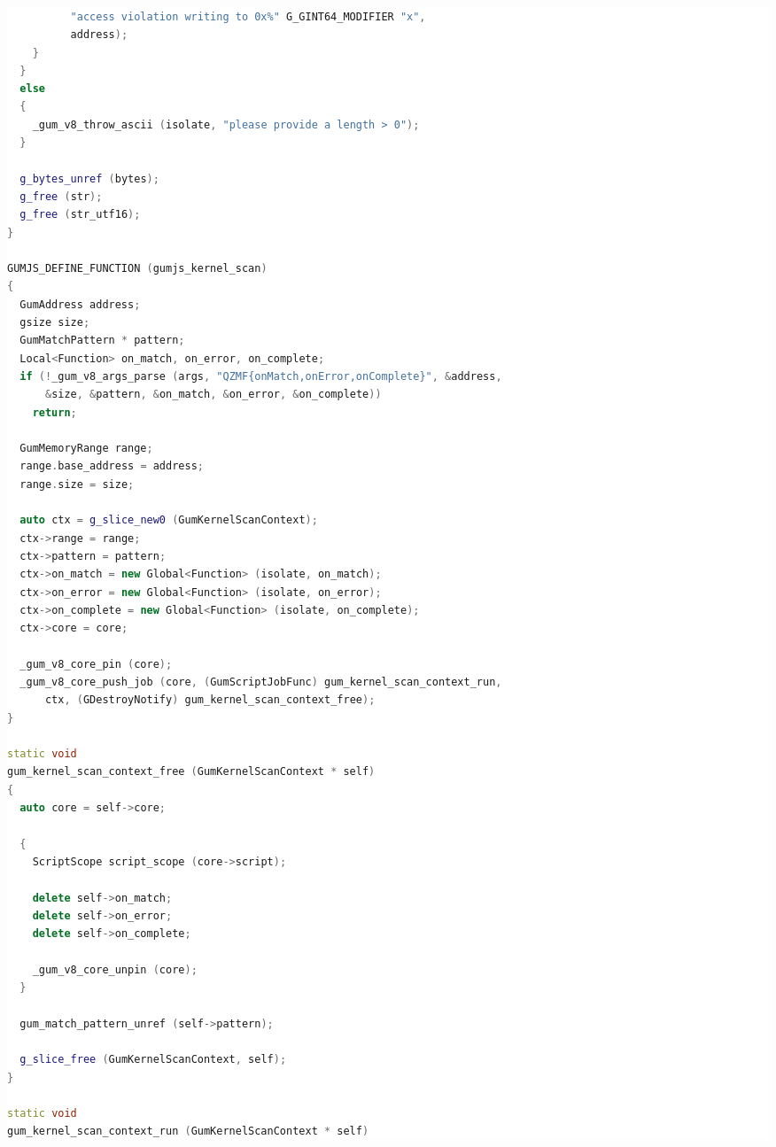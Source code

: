 ```cpp
          "access violation writing to 0x%" G_GINT64_MODIFIER "x",
          address);
    }
  }
  else
  {
    _gum_v8_throw_ascii (isolate, "please provide a length > 0");
  }

  g_bytes_unref (bytes);
  g_free (str);
  g_free (str_utf16);
}

GUMJS_DEFINE_FUNCTION (gumjs_kernel_scan)
{
  GumAddress address;
  gsize size;
  GumMatchPattern * pattern;
  Local<Function> on_match, on_error, on_complete;
  if (!_gum_v8_args_parse (args, "QZMF{onMatch,onError,onComplete}", &address,
      &size, &pattern, &on_match, &on_error, &on_complete))
    return;

  GumMemoryRange range;
  range.base_address = address;
  range.size = size;

  auto ctx = g_slice_new0 (GumKernelScanContext);
  ctx->range = range;
  ctx->pattern = pattern;
  ctx->on_match = new Global<Function> (isolate, on_match);
  ctx->on_error = new Global<Function> (isolate, on_error);
  ctx->on_complete = new Global<Function> (isolate, on_complete);
  ctx->core = core;

  _gum_v8_core_pin (core);
  _gum_v8_core_push_job (core, (GumScriptJobFunc) gum_kernel_scan_context_run,
      ctx, (GDestroyNotify) gum_kernel_scan_context_free);
}

static void
gum_kernel_scan_context_free (GumKernelScanContext * self)
{
  auto core = self->core;

  {
    ScriptScope script_scope (core->script);

    delete self->on_match;
    delete self->on_error;
    delete self->on_complete;

    _gum_v8_core_unpin (core);
  }

  gum_match_pattern_unref (self->pattern);

  g_slice_free (GumKernelScanContext, self);
}

static void
gum_kernel_scan_context_run (GumKernelScanContext * self)
```